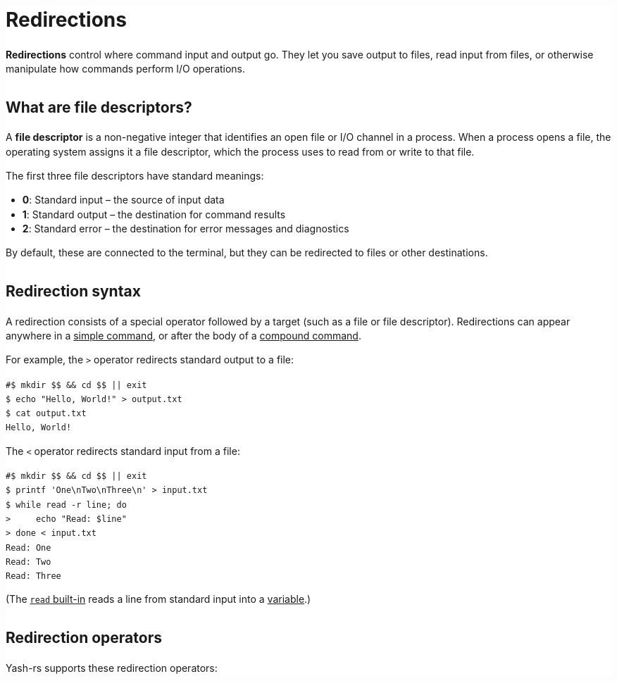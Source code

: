 # Redirections

**Redirections** control where command input and output go. They let you save output to files, read input from files, or otherwise manipulate how commands perform I/O operations.

## What are file descriptors?

A **file descriptor** is a non-negative integer that identifies an open file or I/O channel in a process. When a process opens a file, the operating system assigns it a file descriptor, which the process uses to read from or write to that file.

The first three file descriptors have standard meanings:

- **0**: Standard input – the source of input data
- **1**: Standard output – the destination for command results
- **2**: Standard error – the destination for error messages and diagnostics

By default, these are connected to the terminal, but they can be redirected to files or other destinations.

## Redirection syntax

A redirection consists of a special operator followed by a target (such as a file or file descriptor). Redirections can appear anywhere in a [simple command](../commands/simple.md), or after the body of a [compound command](../commands/index.html#commands-1).

For example, the `>` operator redirects standard output to a file:

```shell,hidelines=#
#$ mkdir $$ && cd $$ || exit
$ echo "Hello, World!" > output.txt
$ cat output.txt
Hello, World!
```

The `<` operator redirects standard input from a file:

```shell,hidelines=#
#$ mkdir $$ && cd $$ || exit
$ printf 'One\nTwo\nThree\n' > input.txt
$ while read -r line; do
>     echo "Read: $line"
> done < input.txt
Read: One
Read: Two
Read: Three
```

(The [`read` built-in](../../builtins/read.md) reads a line from standard input into a [variable](../parameters/variables.md).)

## Redirection operators

Yash-rs supports these redirection operators:
